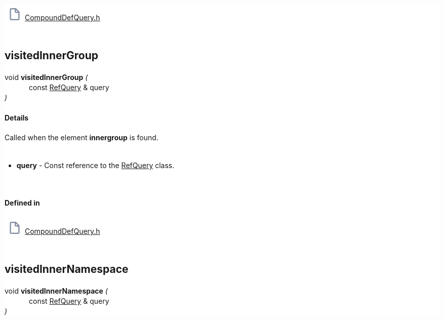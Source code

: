 <span class="icon-list-item"><a href="https://github.com/CharlesCarley/MdDox/blob/master//Tools/Doxygen/CompoundDefQuery.h#L72" class="icon-list-item"><img src="../images/file.svg" class="icon-list-item"/><span class="icon-list-item">CompoundDefQuery.h</span>
</a>
</span>
<br/>
<br/>
<a id="visitedinnergroup"></a>
<h2>visitedInnerGroup</h2>
<span class="inline-text">void</span>
<span class="bold-text"><b>visitedInnerGroup</b></span>
<span class="italic-text"><i>(</i></span>
<div class="paragraph">
<span class="paragraph"><img src="../images/horSpace24px.svg"/><span class="inline-text">const </span>
<a href="classMdDox_1_1Doxygen_1_1RefQuery.md#refquery">RefQuery</a>
<span class="inline-text"> &amp;</span>
<span class="inline-text">query</span>
</span>
</div>
<span class="italic-text"><i>)</i></span>
<a id="details"></a>
<h4>Details</h4>
<span class="inline-text">Called when the element </span>
<span class="bold-text"><b>innergroup</b></span>
<span class="inline-text"> is found. </span>
<br/>
<br/>
<ul>
<li><span class="bold-text"><b>query</b></span>
<span class="inline-text"> - </span>
<span class="inline-text">Const reference to the </span>
<a href="classMdDox_1_1Doxygen_1_1RefQuery.md#refquery">RefQuery</a>
<span class="inline-text"> class. </span>
</li>
</ul>
<br/>
<a id="defined-in"></a>
<h4>Defined in</h4>
<span class="icon-list-item"><a href="https://github.com/CharlesCarley/MdDox/blob/master//Tools/Doxygen/CompoundDefQuery.h#L92" class="icon-list-item"><img src="../images/file.svg" class="icon-list-item"/><span class="icon-list-item">CompoundDefQuery.h</span>
</a>
</span>
<br/>
<br/>
<a id="visitedinnernamespace"></a>
<h2>visitedInnerNamespace</h2>
<span class="inline-text">void</span>
<span class="bold-text"><b>visitedInnerNamespace</b></span>
<span class="italic-text"><i>(</i></span>
<div class="paragraph">
<span class="paragraph"><img src="../images/horSpace24px.svg"/><span class="inline-text">const </span>
<a href="classMdDox_1_1Doxygen_1_1RefQuery.md#refquery">RefQuery</a>
<span class="inline-text"> &amp;</span>
<span class="inline-text">query</span>
</span>
</div>
<span class="italic-text"><i>)</i></span>
<a id="details"></a>